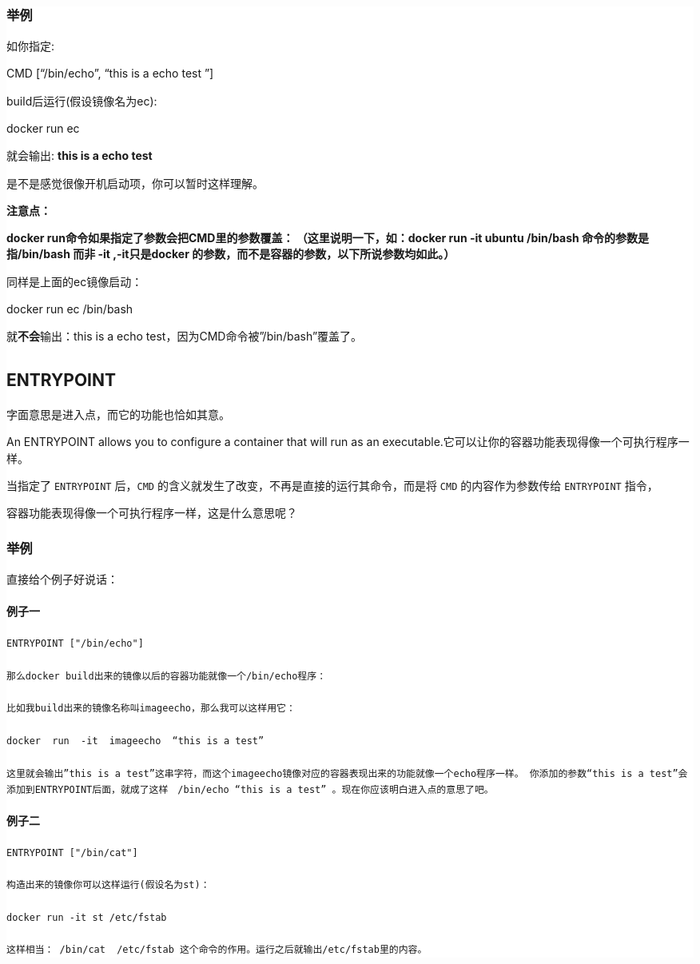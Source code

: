 ### 举例

如你指定:

CMD [“/bin/echo”, “this is a echo test ”]

build后运行(假设镜像名为ec):

docker run ec

就会输出: **this is a echo test**

是不是感觉很像开机启动项，你可以暂时这样理解。

**注意点：**

**docker run命令如果指定了参数会把CMD里的参数覆盖： （这里说明一下，如：docker run -it ubuntu /bin/bash 命令的参数是指/bin/bash 而非 -it ,-it只是docker 的参数，而不是容器的参数，以下所说参数均如此。）**

同样是上面的ec镜像启动：

docker run ec /bin/bash

就**不会**输出：this is a echo test，因为CMD命令被”/bin/bash”覆盖了。

## ENTRYPOINT 　 

字面意思是进入点，而它的功能也恰如其意。

An ENTRYPOINT allows you to configure a container that will run as an executable.它可以让你的容器功能表现得像一个可执行程序一样。

当指定了 `ENTRYPOINT` 后，`CMD` 的含义就发生了改变，不再是直接的运行其命令，而是将 `CMD` 的内容作为参数传给 `ENTRYPOINT` 指令， 

容器功能表现得像一个可执行程序一样，这是什么意思呢？

### 举例

直接给个例子好说话：

#### 例子一

```使用下面的ENTRYPOINT构造镜像：
ENTRYPOINT ["/bin/echo"]

那么docker build出来的镜像以后的容器功能就像一个/bin/echo程序：

比如我build出来的镜像名称叫imageecho，那么我可以这样用它：

docker  run  -it  imageecho  “this is a test”

这里就会输出”this is a test”这串字符，而这个imageecho镜像对应的容器表现出来的功能就像一个echo程序一样。 你添加的参数“this is a test”会添加到ENTRYPOINT后面，就成了这样　/bin/echo “this is a test” 。现在你应该明白进入点的意思了吧。
```

#### 例子二

```
ENTRYPOINT ["/bin/cat"]

构造出来的镜像你可以这样运行(假设名为st)：

docker run -it st /etc/fstab

这样相当： /bin/cat  /etc/fstab 这个命令的作用。运行之后就输出/etc/fstab里的内容。
```
